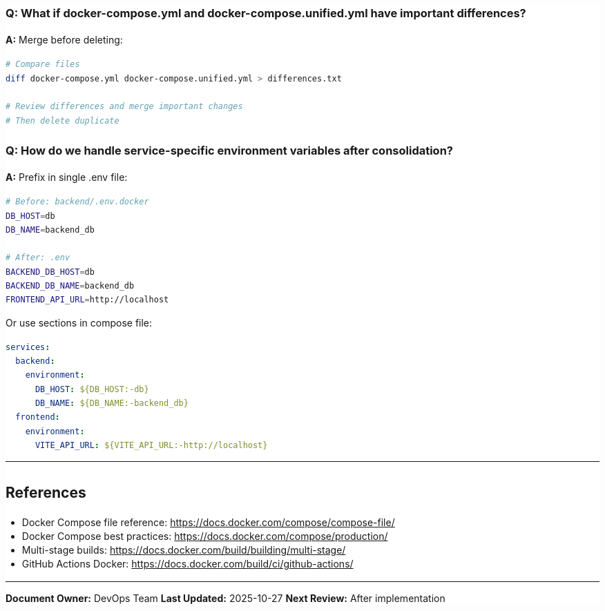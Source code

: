 ### Q: What if docker-compose.yml and docker-compose.unified.yml have important differences?

**A:** Merge before deleting:
```bash
# Compare files
diff docker-compose.yml docker-compose.unified.yml > differences.txt

# Review differences and merge important changes
# Then delete duplicate
```

### Q: How do we handle service-specific environment variables after consolidation?

**A:** Prefix in single .env file:
```bash
# Before: backend/.env.docker
DB_HOST=db
DB_NAME=backend_db

# After: .env
BACKEND_DB_HOST=db
BACKEND_DB_NAME=backend_db
FRONTEND_API_URL=http://localhost
```

Or use sections in compose file:
```yaml
services:
  backend:
    environment:
      DB_HOST: ${DB_HOST:-db}
      DB_NAME: ${DB_NAME:-backend_db}
  frontend:
    environment:
      VITE_API_URL: ${VITE_API_URL:-http://localhost}
```

---

## References

- Docker Compose file reference: https://docs.docker.com/compose/compose-file/
- Docker Compose best practices: https://docs.docker.com/compose/production/
- Multi-stage builds: https://docs.docker.com/build/building/multi-stage/
- GitHub Actions Docker: https://docs.docker.com/build/ci/github-actions/

---

**Document Owner:** DevOps Team
**Last Updated:** 2025-10-27
**Next Review:** After implementation
